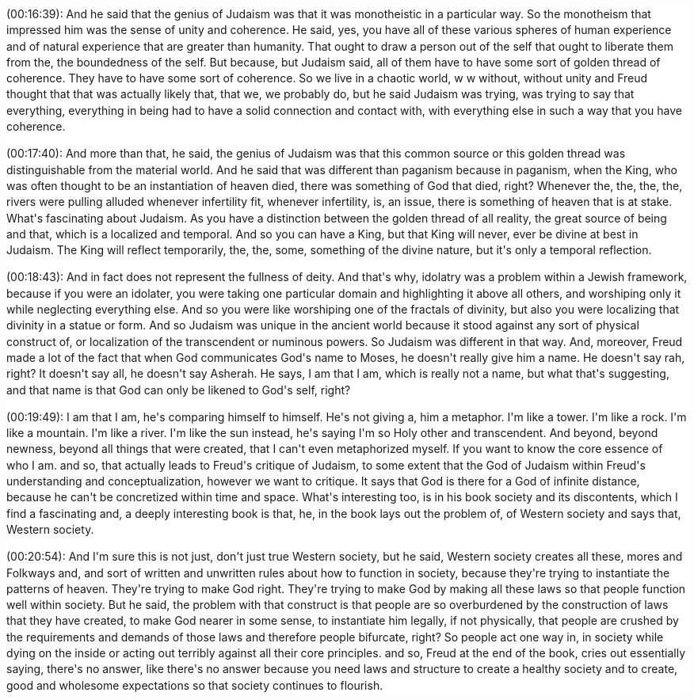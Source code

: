 (00:16:39):
And he said that the genius of Judaism was that it was monotheistic in a particular way. So the monotheism that impressed him was the sense of unity and coherence. He said, yes, you have all of these various spheres of human experience and of natural experience that are greater than humanity. That ought to draw a person out of the self that ought to liberate them from the, the boundedness of the self. But because, but Judaism said, all of them have to have some sort of golden thread of coherence. They have to have some sort of coherence. So we live in a chaotic world, w w without, without unity and Freud thought that that was actually likely that, that we, we probably do, but he said Judaism was trying, was trying to say that everything, everything in being had to have a solid connection and contact with, with everything else in such a way that you have coherence.

(00:17:40):
And more than that, he said, the genius of Judaism was that this common source or this golden thread was distinguishable from the material world. And he said that was different than paganism because in paganism, when the King, who was often thought to be an instantiation of heaven died, there was something of God that died, right? Whenever the, the, the, the, rivers were pulling alluded whenever infertility fit, whenever infertility, is, an issue, there is something of heaven that is at stake. What's fascinating about Judaism. As you have a distinction between the golden thread of all reality, the great source of being and that, which is a localized and temporal. And so you can have a King, but that King will never, ever be divine at best in Judaism. The King will reflect temporarily, the, the, some, something of the divine nature, but it's only a temporal reflection.

(00:18:43):
And in fact does not represent the fullness of deity. And that's why, idolatry was a problem within a Jewish framework, because if you were an idolater, you were taking one particular domain and highlighting it above all others, and worshiping only it while neglecting everything else. And so you were like worshiping one of the fractals of divinity, but also you were localizing that divinity in a statue or form. And so Judaism was unique in the ancient world because it stood against any sort of physical construct of, or localization of the transcendent or numinous powers. So Judaism was different in that way. And, moreover, Freud made a lot of the fact that when God communicates God's name to Moses, he doesn't really give him a name. He doesn't say rah, right? It doesn't say all, he doesn't say Asherah. He says, I am that I am, which is really not a name, but what that's suggesting, and that name is that God can only be likened to God's self, right?

(00:19:49):
I am that I am, he's comparing himself to himself. He's not giving a, him a metaphor. I'm like a tower. I'm like a rock. I'm like a mountain. I'm like a river. I'm like the sun instead, he's saying I'm so Holy other and transcendent. And beyond, beyond newness, beyond all things that were created, that I can't even metaphorized myself. If you want to know the core essence of who I am. and so, that actually leads to Freud's critique of Judaism, to some extent that the God of Judaism within Freud's understanding and conceptualization, however we want to critique. It says that God is there for a God of infinite distance, because he can't be concretized within time and space. What's interesting too, is in his book society and its discontents, which I find a fascinating and, a deeply interesting book is that, he, in the book lays out the problem of, of Western society and says that, Western society.

(00:20:54):
And I'm sure this is not just, don't just true Western society, but he said, Western society creates all these, mores and Folkways and, and sort of written and unwritten rules about how to function in society, because they're trying to instantiate the patterns of heaven. They're trying to make God right. They're trying to make God by making all these laws so that people function well within society. But he said, the problem with that construct is that people are so overburdened by the construction of laws that they have created, to make God nearer in some sense, to instantiate him legally, if not physically, that people are crushed by the requirements and demands of those laws and therefore people bifurcate, right? So people act one way in, in society while dying on the inside or acting out terribly against all their core principles. and so, Freud at the end of the book, cries out essentially saying, there's no answer, like there's no answer because you need laws and structure to create a healthy society and to create, good and wholesome expectations so that society continues to flourish.
